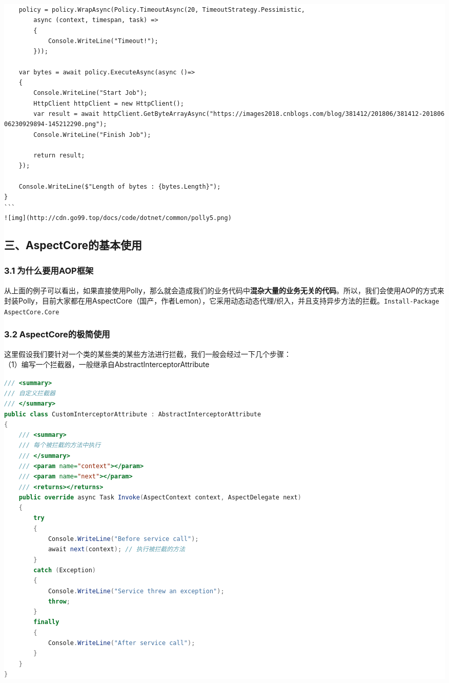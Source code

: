         policy = policy.WrapAsync(Policy.TimeoutAsync(20, TimeoutStrategy.Pessimistic,
            async (context, timespan, task) =>
            {
                Console.WriteLine("Timeout!");
            }));

        var bytes = await policy.ExecuteAsync(async ()=>
        {
            Console.WriteLine("Start Job");
            HttpClient httpClient = new HttpClient();
            var result = await httpClient.GetByteArrayAsync("https://images2018.cnblogs.com/blog/381412/201806/381412-20180606230929894-145212290.png");
            Console.WriteLine("Finish Job");

            return result;
        });

        Console.WriteLine($"Length of bytes : {bytes.Length}");
    }
    ```
    ![img](http://cdn.go99.top/docs/code/dotnet/common/polly5.png)

## 三、AspectCore的基本使用

### 3.1 为什么要用AOP框架

从上面的例子可以看出，如果直接使用Polly，那么就会造成我们的业务代码中**混杂大量的业务无关的代码**。所以，我们会使用AOP的方式来封装Polly，目前大家都在用AspectCore（国产，作者Lemon），它采用动态动态代理/织入，并且支持异步方法的拦截。`Install-Package AspectCore.Core`

### 3.2 AspectCore的极简使用
这里假设我们要针对一个类的某些类的某些方法进行拦截，我们一般会经过一下几个步骤：  
（1）编写一个拦截器，一般继承自AbstractInterceptorAttribute

```csharp
/// <summary>
/// 自定义拦截器
/// </summary>
public class CustomInterceptorAttribute : AbstractInterceptorAttribute
{
    /// <summary>
    /// 每个被拦截的方法中执行
    /// </summary>
    /// <param name="context"></param>
    /// <param name="next"></param>
    /// <returns></returns>
    public override async Task Invoke(AspectContext context, AspectDelegate next)
    {
        try
        {
            Console.WriteLine("Before service call");
            await next(context); // 执行被拦截的方法
        }
        catch (Exception)
        {
            Console.WriteLine("Service threw an exception");
            throw;
        }
        finally
        {
            Console.WriteLine("After service call");
        }
    }
}
```